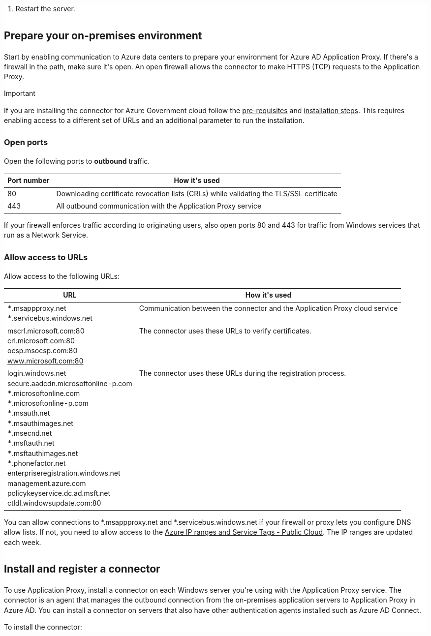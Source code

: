 1. Restart the server.

## Prepare your on-premises environment

Start by enabling communication to Azure data centers to prepare your environment for Azure AD Application Proxy. If there's a firewall in the path, make sure it's open. An open firewall allows the connector to make HTTPS (TCP) requests to the Application Proxy.

> [!IMPORTANT]
> If you are installing the connector for Azure Government cloud follow the [pre-requisites](https://docs.microsoft.com/azure/active-directory/hybrid/reference-connect-government-cloud#allow-access-to-urls) and [installation steps](https://docs.microsoft.com/azure/active-directory/hybrid/reference-connect-government-cloud#install-the-agent-for-the-azure-government-cloud). This requires enabling access to a different set of URLs and an additional parameter to run the installation.

### Open ports

Open the following ports to **outbound** traffic.

   | Port number | How it's used |
   | --- | --- |
   | 80 | Downloading certificate revocation lists (CRLs) while validating the TLS/SSL certificate |
   | 443 | All outbound communication with the Application Proxy service |

If your firewall enforces traffic according to originating users, also open ports 80 and 443 for traffic from Windows services that run as a Network Service.

### Allow access to URLs

Allow access to the following URLs:

| URL | How it's used |
| --- | --- |
| \*.msappproxy.net<br>\*.servicebus.windows.net | Communication between the connector and the Application Proxy cloud service |
| mscrl.microsoft.com:80<br>crl.microsoft.com:80<br>ocsp.msocsp.com:80<br>www.microsoft.com:80 | The connector uses these URLs to verify certificates. |
| login.windows.net<br>secure.aadcdn.microsoftonline-p.com<br>\*.microsoftonline.com<br>\*.microsoftonline-p.com<br>\*.msauth.net<br>\*.msauthimages.net<br>\*.msecnd.net<br>\*.msftauth.net<br>\*.msftauthimages.net<br>\*.phonefactor.net<br>enterpriseregistration.windows.net<br>management.azure.com<br>policykeyservice.dc.ad.msft.net<br>ctldl.windowsupdate.com:80 | The connector uses these URLs during the registration process. |

You can allow connections to \*.msappproxy.net and \*.servicebus.windows.net if your firewall or proxy lets you configure DNS allow lists. If not, you need to allow access to the [Azure IP ranges and Service Tags - Public Cloud](https://www.microsoft.com/download/details.aspx?id=56519). The IP ranges are updated each week.

## Install and register a connector

To use Application Proxy, install a connector on each Windows server you're using with the Application Proxy service. The connector is an agent that manages the outbound connection from the on-premises application servers to Application Proxy in Azure AD. You can install a connector on servers that also have other authentication agents installed such as Azure AD Connect.


To install the connector:
